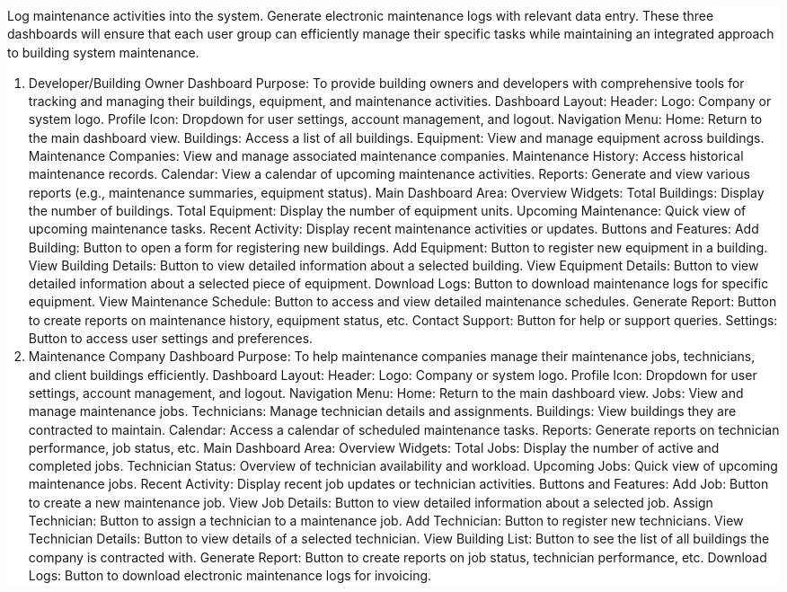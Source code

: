 Log maintenance activities into the system.
Generate electronic maintenance logs with relevant data entry.
These three dashboards will ensure that each user group can efficiently manage their specific tasks while maintaining an integrated approach to building system maintenance.
1. Developer/Building Owner Dashboard
Purpose: To provide building owners and developers with comprehensive tools for tracking and managing their buildings, equipment, and maintenance activities.
Dashboard Layout:
Header:
Logo: Company or system logo.
Profile Icon: Dropdown for user settings, account management, and logout.
Navigation Menu:
Home: Return to the main dashboard view.
Buildings: Access a list of all buildings.
Equipment: View and manage equipment across buildings.
Maintenance Companies: View and manage associated maintenance companies.
Maintenance History: Access historical maintenance records.
Calendar: View a calendar of upcoming maintenance activities.
Reports: Generate and view various reports (e.g., maintenance summaries, equipment status).
Main Dashboard Area:
Overview Widgets:
Total Buildings: Display the number of buildings.
Total Equipment: Display the number of equipment units.
Upcoming Maintenance: Quick view of upcoming maintenance tasks.
Recent Activity: Display recent maintenance activities or updates.
Buttons and Features:
Add Building: Button to open a form for registering new buildings.
Add Equipment: Button to register new equipment in a building.
View Building Details: Button to view detailed information about a selected building.
View Equipment Details: Button to view detailed information about a selected piece of equipment.
Download Logs: Button to download maintenance logs for specific equipment.
View Maintenance Schedule: Button to access and view detailed maintenance schedules.
Generate Report: Button to create reports on maintenance history, equipment status, etc.
Contact Support: Button for help or support queries.
Settings: Button to access user settings and preferences.
2. Maintenance Company Dashboard
Purpose: To help maintenance companies manage their maintenance jobs, technicians, and client buildings efficiently.
Dashboard Layout:
Header:
Logo: Company or system logo.
Profile Icon: Dropdown for user settings, account management, and logout.
Navigation Menu:
Home: Return to the main dashboard view.
Jobs: View and manage maintenance jobs.
Technicians: Manage technician details and assignments.
Buildings: View buildings they are contracted to maintain.
Calendar: Access a calendar of scheduled maintenance tasks.
Reports: Generate reports on technician performance, job status, etc.
Main Dashboard Area:
Overview Widgets:
Total Jobs: Display the number of active and completed jobs.
Technician Status: Overview of technician availability and workload.
Upcoming Jobs: Quick view of upcoming maintenance jobs.
Recent Activity: Display recent job updates or technician activities.
Buttons and Features:
Add Job: Button to create a new maintenance job.
View Job Details: Button to view detailed information about a selected job.
Assign Technician: Button to assign a technician to a maintenance job.
Add Technician: Button to register new technicians.
View Technician Details: Button to view details of a selected technician.
View Building List: Button to see the list of all buildings the company is contracted with.
Generate Report: Button to create reports on job status, technician performance, etc.
Download Logs: Button to download electronic maintenance logs for invoicing.